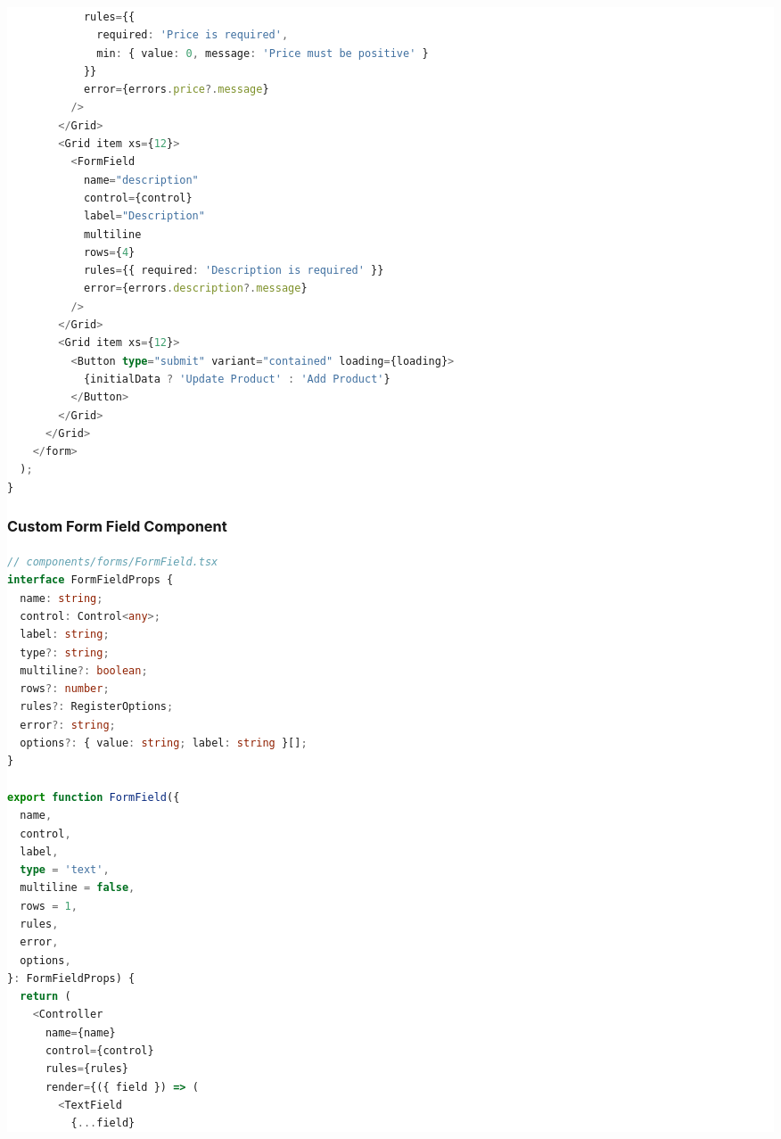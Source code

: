 ```typescript
            rules={{ 
              required: 'Price is required',
              min: { value: 0, message: 'Price must be positive' }
            }}
            error={errors.price?.message}
          />
        </Grid>
        <Grid item xs={12}>
          <FormField
            name="description"
            control={control}
            label="Description"
            multiline
            rows={4}
            rules={{ required: 'Description is required' }}
            error={errors.description?.message}
          />
        </Grid>
        <Grid item xs={12}>
          <Button type="submit" variant="contained" loading={loading}>
            {initialData ? 'Update Product' : 'Add Product'}
          </Button>
        </Grid>
      </Grid>
    </form>
  );
}
```

### Custom Form Field Component
```typescript
// components/forms/FormField.tsx
interface FormFieldProps {
  name: string;
  control: Control<any>;
  label: string;
  type?: string;
  multiline?: boolean;
  rows?: number;
  rules?: RegisterOptions;
  error?: string;
  options?: { value: string; label: string }[];
}

export function FormField({
  name,
  control,
  label,
  type = 'text',
  multiline = false,
  rows = 1,
  rules,
  error,
  options,
}: FormFieldProps) {
  return (
    <Controller
      name={name}
      control={control}
      rules={rules}
      render={({ field }) => (
        <TextField
          {...field}
```